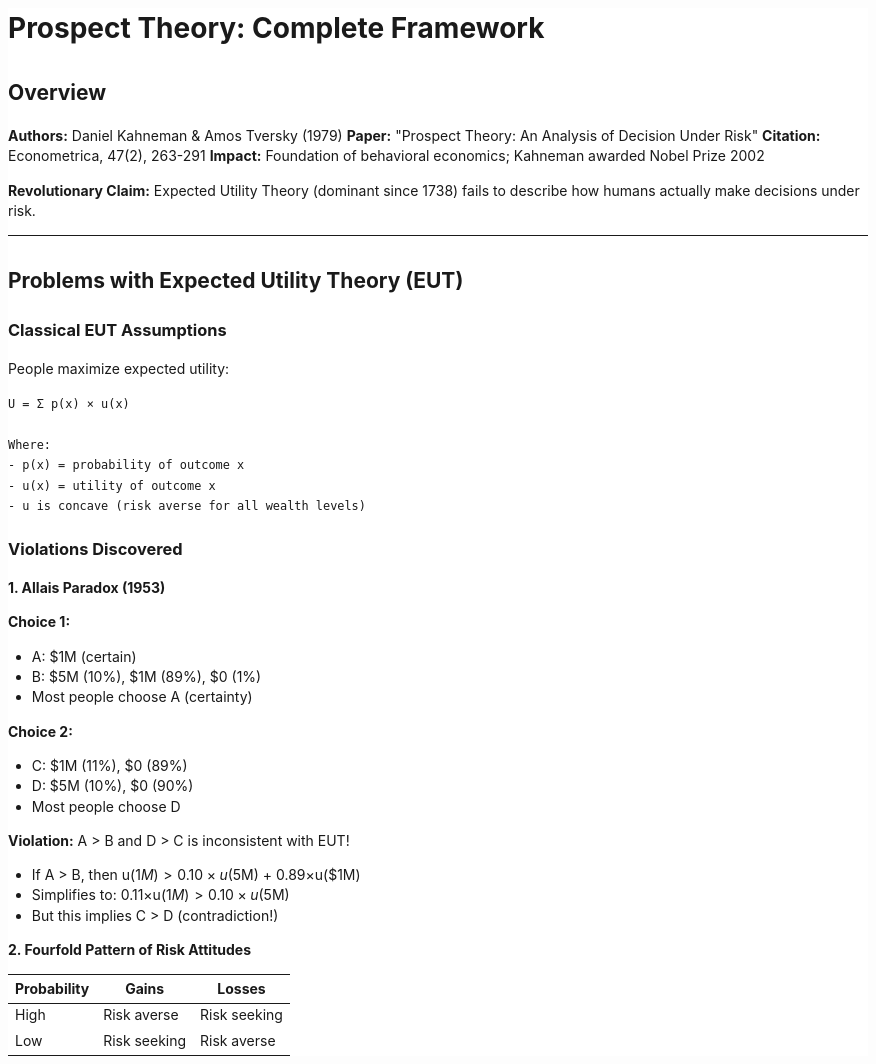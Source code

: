 # Prospect Theory: Complete Framework

## Overview

**Authors:** Daniel Kahneman & Amos Tversky (1979)
**Paper:** "Prospect Theory: An Analysis of Decision Under Risk"
**Citation:** Econometrica, 47(2), 263-291
**Impact:** Foundation of behavioral economics; Kahneman awarded Nobel Prize 2002

**Revolutionary Claim:** Expected Utility Theory (dominant since 1738) fails to describe how humans actually make decisions under risk.

---

## Problems with Expected Utility Theory (EUT)

### Classical EUT Assumptions

People maximize expected utility:
```
U = Σ p(x) × u(x)

Where:
- p(x) = probability of outcome x
- u(x) = utility of outcome x
- u is concave (risk averse for all wealth levels)
```

### Violations Discovered

**1. Allais Paradox (1953)**

**Choice 1:**
- A: $1M (certain)
- B: $5M (10%), $1M (89%), $0 (1%)
- Most people choose A (certainty)

**Choice 2:**
- C: $1M (11%), $0 (89%)
- D: $5M (10%), $0 (90%)
- Most people choose D

**Violation:** A > B and D > C is inconsistent with EUT!
- If A > B, then u($1M) > 0.10×u($5M) + 0.89×u($1M)
- Simplifies to: 0.11×u($1M) > 0.10×u($5M)
- But this implies C > D (contradiction!)

**2. Fourfold Pattern of Risk Attitudes**

| Probability | Gains | Losses |
|-------------|-------|--------|
| High | Risk averse | Risk seeking |
| Low | Risk seeking | Risk averse |
